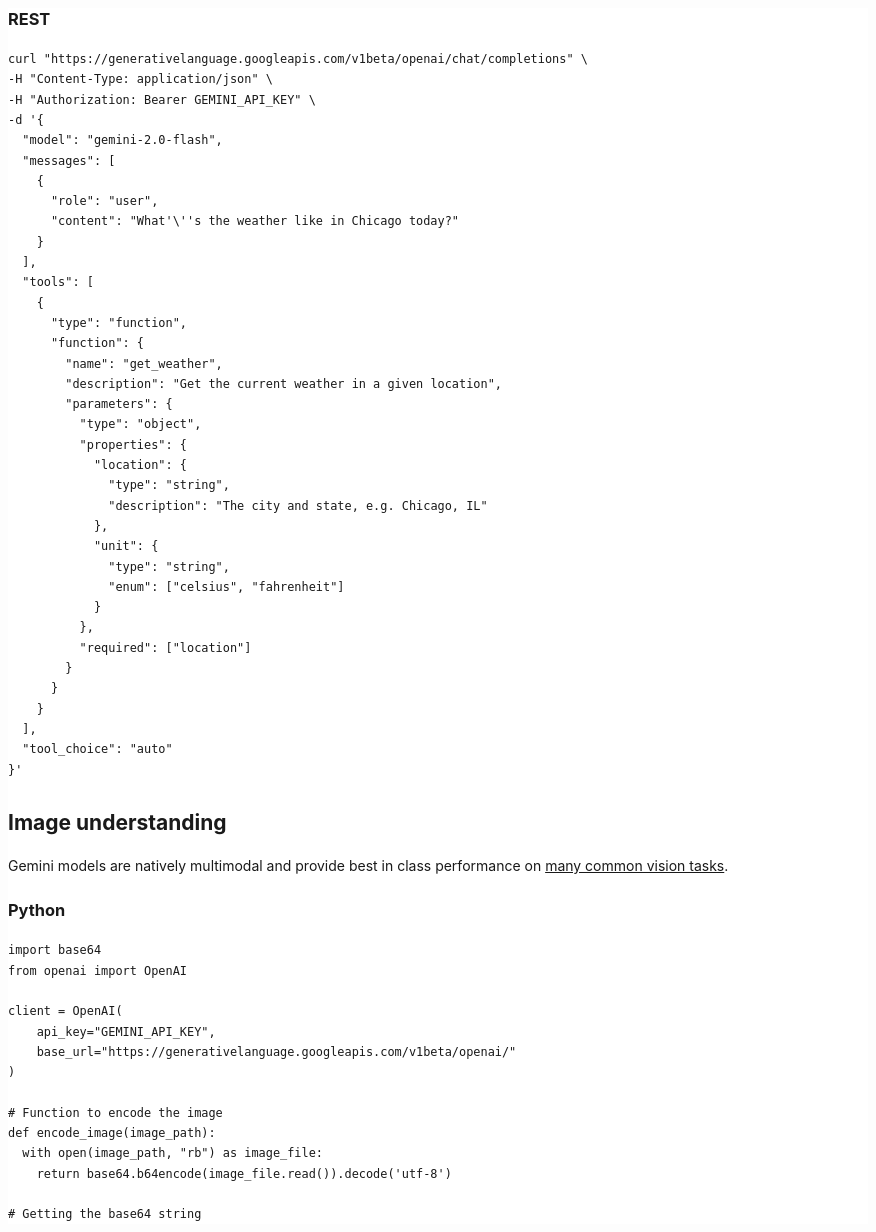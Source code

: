 ### REST

```
curl "https://generativelanguage.googleapis.com/v1beta/openai/chat/completions" \
-H "Content-Type: application/json" \
-H "Authorization: Bearer GEMINI_API_KEY" \
-d '{
  "model": "gemini-2.0-flash",
  "messages": [
    {
      "role": "user",
      "content": "What'\''s the weather like in Chicago today?"
    }
  ],
  "tools": [
    {
      "type": "function",
      "function": {
        "name": "get_weather",
        "description": "Get the current weather in a given location",
        "parameters": {
          "type": "object",
          "properties": {
            "location": {
              "type": "string",
              "description": "The city and state, e.g. Chicago, IL"
            },
            "unit": {
              "type": "string",
              "enum": ["celsius", "fahrenheit"]
            }
          },
          "required": ["location"]
        }
      }
    }
  ],
  "tool_choice": "auto"
}'

```

## Image understanding

Gemini models are natively multimodal and provide best in class performance on
[many common vision tasks](/gemini-api/docs/vision).

### Python

```
import base64
from openai import OpenAI

client = OpenAI(
    api_key="GEMINI_API_KEY",
    base_url="https://generativelanguage.googleapis.com/v1beta/openai/"
)

# Function to encode the image
def encode_image(image_path):
  with open(image_path, "rb") as image_file:
    return base64.b64encode(image_file.read()).decode('utf-8')

# Getting the base64 string
```